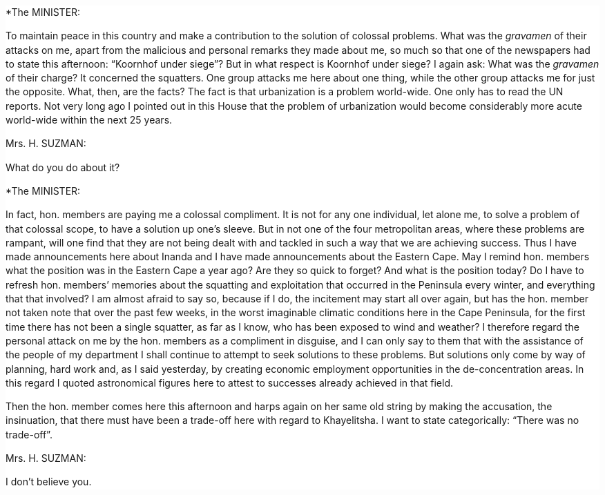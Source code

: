 <from>*The <person refersTo="hansard_za">MINISTER</person>:</from>

<p>To maintain peace in this country and make a contribution to the solution of colossal problems. What was the <i>gravamen</i> of their attacks on me, apart from the malicious and personal remarks they made about me, so much so that one of the newspapers had to state this afternoon: &#x201C;Koornhof under siege&#x201D;? But in what respect is Koornhof under siege? I again ask: What was the <i>gravamen</i> of their charge? It concerned the squatters. One group attacks me here about one thing, while the other group attacks me for just the opposite. What, then, are the facts? The fact is that urbanization is a problem world-wide. One only has to read the UN reports. Not very long ago I pointed out in this House that the problem of urbanization would become considerably more acute world-wide within the next 25 years.</p>

</speech>

<speech by="#suzman">

<from>Mrs. <person refersTo="hansard_za">H. SUZMAN</person>:</from>

<p>What do you do about it?</p>

</speech>

<speech by="#minister">

<from>*The <person refersTo="hansard_za">MINISTER</person>:</from>

<p>In fact, hon. members are paying me a colossal compliment. It is not for any one individual, let alone me, to solve a problem of that colossal scope, to have a solution up one&#x2019;s sleeve. But in not one of the four metropolitan areas, where these problems are rampant, will one find that they are not being dealt with and tackled in such a way that we are achieving success. Thus I have made announcements here about Inanda and I have made announcements about the Eastern Cape. May I remind hon. members what the position was in the Eastern Cape a year ago? Are they so quick to forget? And what is the position today? Do I have to refresh hon. members&#x2019; memories about the squatting and exploitation that occurred in the Peninsula every winter, and everything that that involved? I am almost afraid to say so, because if I do, the incitement may start all over again, but has the hon. member not taken note that over the past few weeks, in the worst imaginable climatic conditions here in the Cape Peninsula, for the first time there has not been a single squatter, as far as I know, who has been exposed to wind and weather? I therefore regard the personal attack on me by the hon. members as a compliment in disguise, and I can only say to them that with the assistance of the people of my department I shall continue to attempt to seek solutions to these problems. But solutions only come by way of planning, hard work and, as I said yesterday, by creating economic employment opportunities in the de-concentration areas. In this regard I quoted astronomical figures here to attest to successes already achieved in that field.</p>

<p>Then the hon. member comes here this afternoon and harps again on her same old string by making the accusation, the insinuation, that there must have been a trade-off here with regard to Khayelitsha. I want to state categorically: &#x201C;There was no trade-off&#x201D;.</p>

</speech>

<speech by="#suzman">

<from>Mrs. <person refersTo="hansard_za">H. SUZMAN</person>:</from>

<p>I don&#x2019;t believe you.</p>

</speech>
